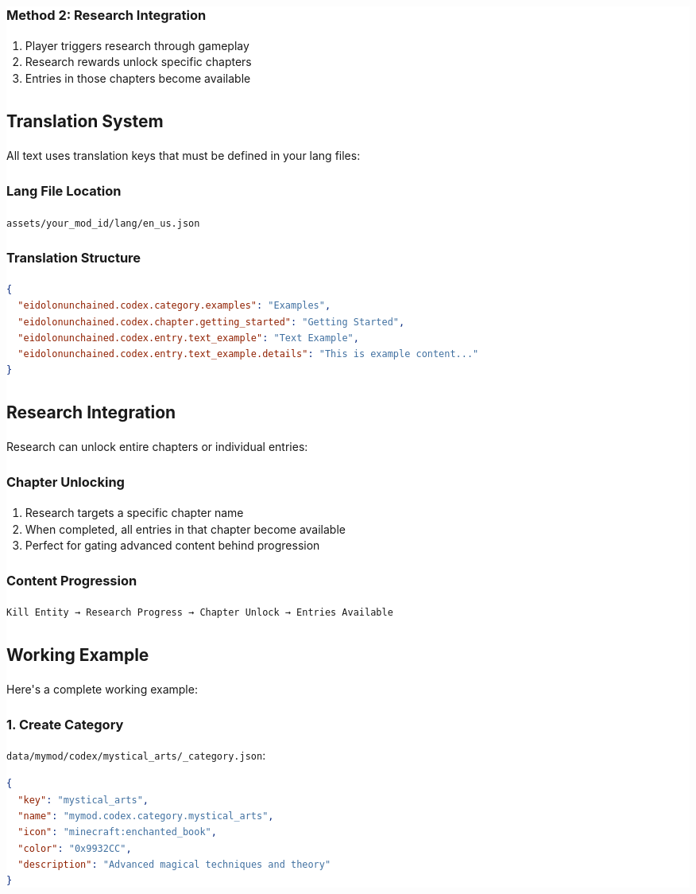 ### Method 2: Research Integration
1. Player triggers research through gameplay
2. Research rewards unlock specific chapters
3. Entries in those chapters become available

## Translation System

All text uses translation keys that must be defined in your lang files:

### Lang File Location
```
assets/your_mod_id/lang/en_us.json
```

### Translation Structure
```json
{
  "eidolonunchained.codex.category.examples": "Examples",
  "eidolonunchained.codex.chapter.getting_started": "Getting Started",
  "eidolonunchained.codex.entry.text_example": "Text Example",
  "eidolonunchained.codex.entry.text_example.details": "This is example content..."
}
```

## Research Integration

Research can unlock entire chapters or individual entries:

### Chapter Unlocking
1. Research targets a specific chapter name
2. When completed, all entries in that chapter become available
3. Perfect for gating advanced content behind progression

### Content Progression
```
Kill Entity → Research Progress → Chapter Unlock → Entries Available
```

## Working Example

Here's a complete working example:

### 1. Create Category
`data/mymod/codex/mystical_arts/_category.json`:
```json
{
  "key": "mystical_arts",
  "name": "mymod.codex.category.mystical_arts",
  "icon": "minecraft:enchanted_book",
  "color": "0x9932CC",
  "description": "Advanced magical techniques and theory"
}
```
